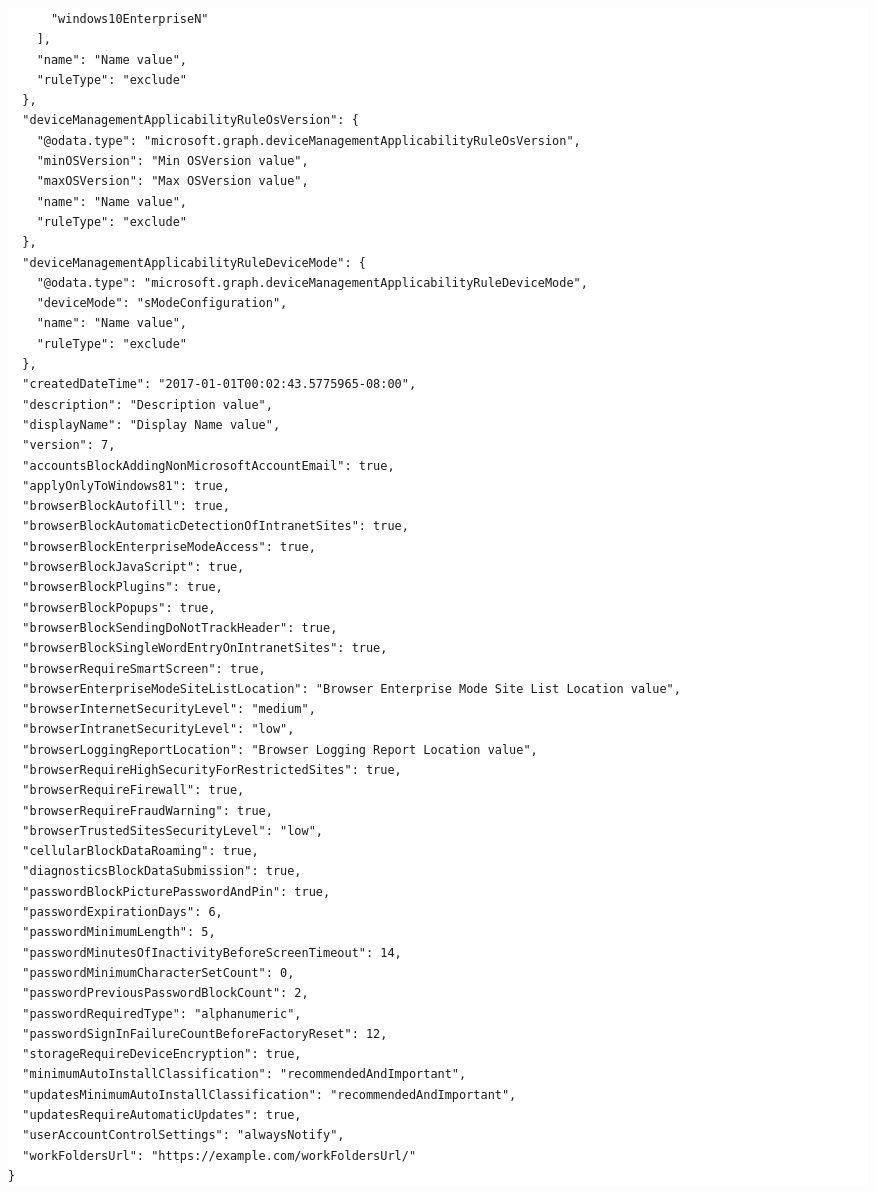``` http
      "windows10EnterpriseN"
    ],
    "name": "Name value",
    "ruleType": "exclude"
  },
  "deviceManagementApplicabilityRuleOsVersion": {
    "@odata.type": "microsoft.graph.deviceManagementApplicabilityRuleOsVersion",
    "minOSVersion": "Min OSVersion value",
    "maxOSVersion": "Max OSVersion value",
    "name": "Name value",
    "ruleType": "exclude"
  },
  "deviceManagementApplicabilityRuleDeviceMode": {
    "@odata.type": "microsoft.graph.deviceManagementApplicabilityRuleDeviceMode",
    "deviceMode": "sModeConfiguration",
    "name": "Name value",
    "ruleType": "exclude"
  },
  "createdDateTime": "2017-01-01T00:02:43.5775965-08:00",
  "description": "Description value",
  "displayName": "Display Name value",
  "version": 7,
  "accountsBlockAddingNonMicrosoftAccountEmail": true,
  "applyOnlyToWindows81": true,
  "browserBlockAutofill": true,
  "browserBlockAutomaticDetectionOfIntranetSites": true,
  "browserBlockEnterpriseModeAccess": true,
  "browserBlockJavaScript": true,
  "browserBlockPlugins": true,
  "browserBlockPopups": true,
  "browserBlockSendingDoNotTrackHeader": true,
  "browserBlockSingleWordEntryOnIntranetSites": true,
  "browserRequireSmartScreen": true,
  "browserEnterpriseModeSiteListLocation": "Browser Enterprise Mode Site List Location value",
  "browserInternetSecurityLevel": "medium",
  "browserIntranetSecurityLevel": "low",
  "browserLoggingReportLocation": "Browser Logging Report Location value",
  "browserRequireHighSecurityForRestrictedSites": true,
  "browserRequireFirewall": true,
  "browserRequireFraudWarning": true,
  "browserTrustedSitesSecurityLevel": "low",
  "cellularBlockDataRoaming": true,
  "diagnosticsBlockDataSubmission": true,
  "passwordBlockPicturePasswordAndPin": true,
  "passwordExpirationDays": 6,
  "passwordMinimumLength": 5,
  "passwordMinutesOfInactivityBeforeScreenTimeout": 14,
  "passwordMinimumCharacterSetCount": 0,
  "passwordPreviousPasswordBlockCount": 2,
  "passwordRequiredType": "alphanumeric",
  "passwordSignInFailureCountBeforeFactoryReset": 12,
  "storageRequireDeviceEncryption": true,
  "minimumAutoInstallClassification": "recommendedAndImportant",
  "updatesMinimumAutoInstallClassification": "recommendedAndImportant",
  "updatesRequireAutomaticUpdates": true,
  "userAccountControlSettings": "alwaysNotify",
  "workFoldersUrl": "https://example.com/workFoldersUrl/"
}
```





